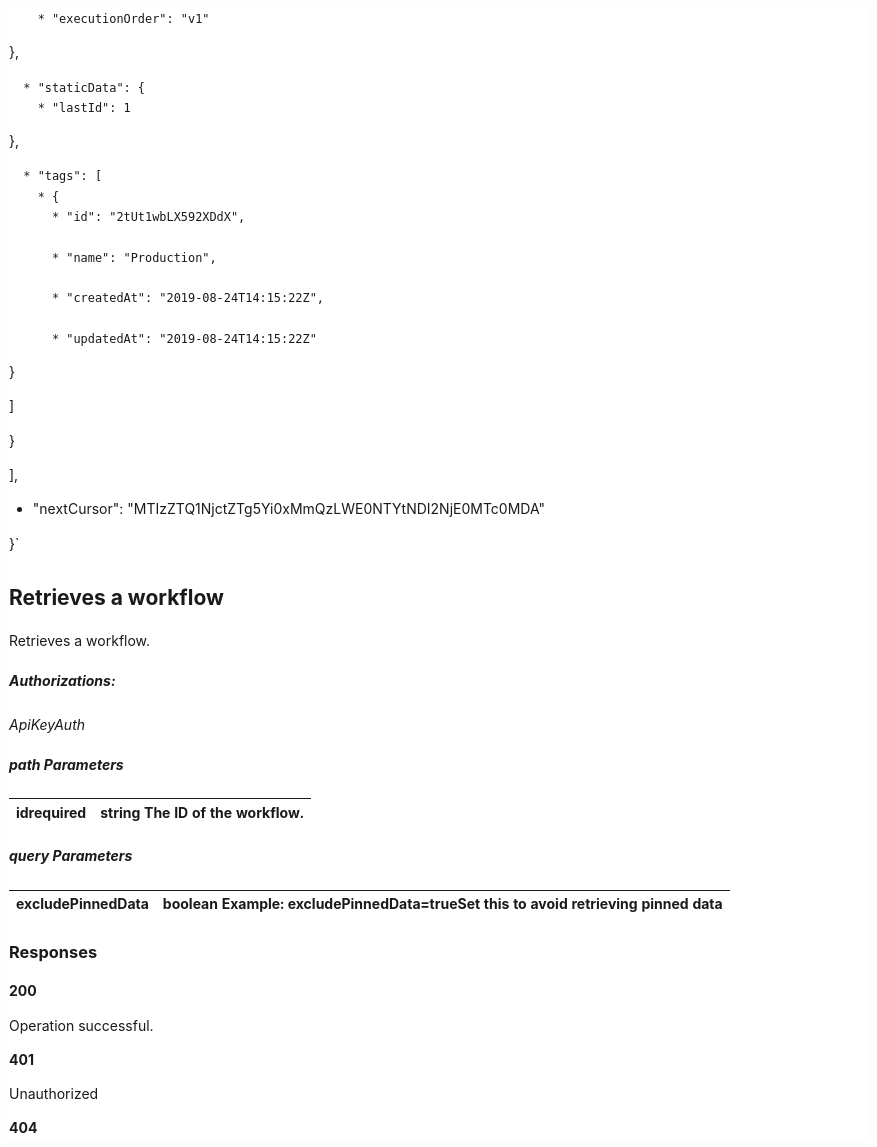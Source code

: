         * "executionOrder": "v1"

},

      * "staticData": {
        * "lastId": 1

},

      * "tags": [
        * {
          * "id": "2tUt1wbLX592XDdX",

          * "name": "Production",

          * "createdAt": "2019-08-24T14:15:22Z",

          * "updatedAt": "2019-08-24T14:15:22Z"

}

]

}

],

  * "nextCursor": "MTIzZTQ1NjctZTg5Yi0xMmQzLWE0NTYtNDI2NjE0MTc0MDA"


}`

## Retrieves a workflow 

Retrieves a workflow.

##### Authorizations:

_ApiKeyAuth_

##### path Parameters

idrequired| string The ID of the workflow.  
---|---  
  
##### query Parameters

excludePinnedData| boolean Example:  excludePinnedData=trueSet this to avoid retrieving pinned data  
---|---  
  
### Responses

**200**

Operation successful.

**401**

Unauthorized

**404**
